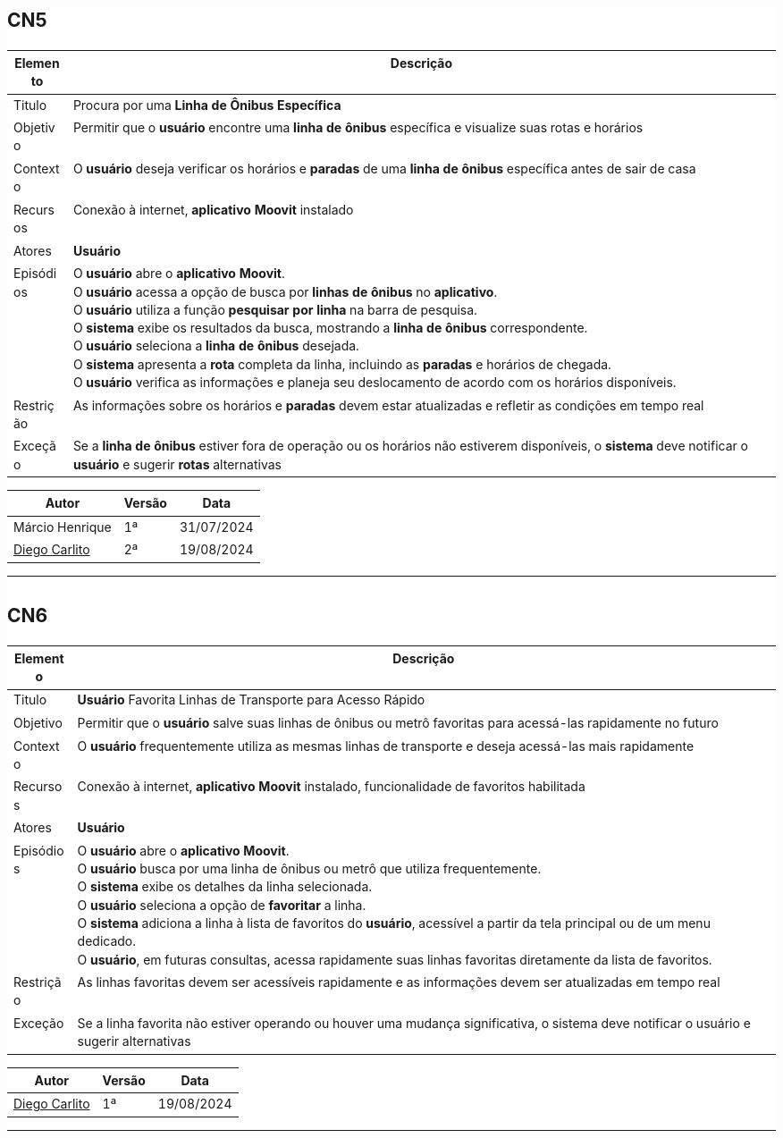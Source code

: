 
## CN5

| Elemento | Descrição     |
|----------|---------------------|
| Titulo  | Procura por uma **Linha de Ônibus Específica** |
| Objetivo  | Permitir que o **usuário** encontre uma **linha de ônibus** específica e visualize suas rotas e horários |
| Contexto  | O **usuário** deseja verificar os horários e **paradas** de uma **linha de ônibus** específica antes de sair de casa |
| Recursos  | Conexão à internet, **aplicativo Moovit** instalado |
| Atores  | **Usuário** |
| Episódios | O **usuário** abre o **aplicativo Moovit**. <br> O **usuário** acessa a opção de busca por **linhas de ônibus** no **aplicativo**. <br> O **usuário** utiliza a função **pesquisar por linha** na barra de pesquisa. <br> O **sistema** exibe os resultados da busca, mostrando a **linha de ônibus** correspondente. <br> O **usuário** seleciona a **linha de ônibus** desejada. <br> O **sistema** apresenta a **rota** completa da linha, incluindo as **paradas** e horários de chegada. <br> O **usuário** verifica as informações e planeja seu deslocamento de acordo com os horários disponíveis. |
| Restrição  | As informações sobre os horários e **paradas** devem estar atualizadas e refletir as condições em tempo real |
| Exceção  | Se a **linha de ônibus** estiver fora de operação ou os horários não estiverem disponíveis, o **sistema** deve notificar o **usuário** e sugerir **rotas** alternativas |

|Autor  | Versão          |Data|
|-------|-----------------|----|
|Márcio Henrique| 1ª   |31/07/2024|
|[Diego Carlito](https://github.com/DiegoCarlito)|2ª   |19/08/2024|

---

## CN6

| Elemento | Descrição     |
|----------|---------------------|
| Titulo  | **Usuário** Favorita Linhas de Transporte para Acesso Rápido |
| Objetivo  | Permitir que o **usuário** salve suas linhas de ônibus ou metrô favoritas para acessá-las rapidamente no futuro |
| Contexto  | O **usuário** frequentemente utiliza as mesmas linhas de transporte e deseja acessá-las mais rapidamente |
| Recursos  | Conexão à internet, **aplicativo Moovit** instalado, funcionalidade de favoritos habilitada |
| Atores  | **Usuário** |
| Episódios | O **usuário** abre o **aplicativo Moovit**. <br> O **usuário** busca por uma linha de ônibus ou metrô que utiliza frequentemente. <br> O **sistema** exibe os detalhes da linha selecionada. <br> O **usuário** seleciona a opção de **favoritar** a linha. <br> O **sistema** adiciona a linha à lista de favoritos do **usuário**, acessível a partir da tela principal ou de um menu dedicado. <br> O **usuário**, em futuras consultas, acessa rapidamente suas linhas favoritas diretamente da lista de favoritos. |
| Restrição  | As linhas favoritas devem ser acessíveis rapidamente e as informações devem ser atualizadas em tempo real |
| Exceção  | Se a linha favorita não estiver operando ou houver uma mudança significativa, o sistema deve notificar o usuário e sugerir alternativas |

|Autor  | Versão          |Data|
|-------|-----------------|----|
|[Diego Carlito](https://github.com/DiegoCarlito)|1ª   |19/08/2024|

---
